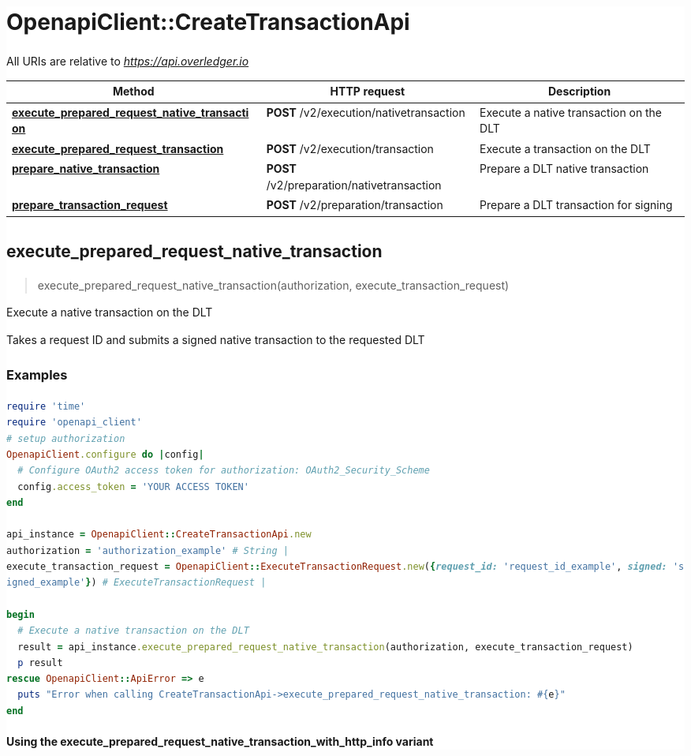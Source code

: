 # OpenapiClient::CreateTransactionApi

All URIs are relative to *https://api.overledger.io*

| Method | HTTP request | Description |
| ------ | ------------ | ----------- |
| [**execute_prepared_request_native_transaction**](CreateTransactionApi.md#execute_prepared_request_native_transaction) | **POST** /v2/execution/nativetransaction | Execute a native transaction on the DLT |
| [**execute_prepared_request_transaction**](CreateTransactionApi.md#execute_prepared_request_transaction) | **POST** /v2/execution/transaction | Execute a transaction on the DLT |
| [**prepare_native_transaction**](CreateTransactionApi.md#prepare_native_transaction) | **POST** /v2/preparation/nativetransaction | Prepare a DLT native transaction |
| [**prepare_transaction_request**](CreateTransactionApi.md#prepare_transaction_request) | **POST** /v2/preparation/transaction | Prepare a DLT transaction for signing |


## execute_prepared_request_native_transaction

> <ExecuteTransactionResponse> execute_prepared_request_native_transaction(authorization, execute_transaction_request)

Execute a native transaction on the DLT

Takes a request ID and submits a signed native transaction to the requested DLT

### Examples

```ruby
require 'time'
require 'openapi_client'
# setup authorization
OpenapiClient.configure do |config|
  # Configure OAuth2 access token for authorization: OAuth2_Security_Scheme
  config.access_token = 'YOUR ACCESS TOKEN'
end

api_instance = OpenapiClient::CreateTransactionApi.new
authorization = 'authorization_example' # String | 
execute_transaction_request = OpenapiClient::ExecuteTransactionRequest.new({request_id: 'request_id_example', signed: 'signed_example'}) # ExecuteTransactionRequest | 

begin
  # Execute a native transaction on the DLT
  result = api_instance.execute_prepared_request_native_transaction(authorization, execute_transaction_request)
  p result
rescue OpenapiClient::ApiError => e
  puts "Error when calling CreateTransactionApi->execute_prepared_request_native_transaction: #{e}"
end
```

#### Using the execute_prepared_request_native_transaction_with_http_info variant
